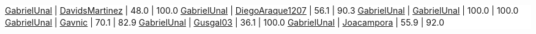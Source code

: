[GabrielUnal](http://www.ironhacks.com/preview/GabrielUnal/webapp_phase3/index.html) | [DavidsMartinez](http://www.ironhacks.com/preview/DavidsMartinez/webapp_phase4/index.html) | 48.0 | 100.0
[GabrielUnal](http://www.ironhacks.com/preview/GabrielUnal/webapp_phase3/index.html) | [DiegoAraque1207](http://www.ironhacks.com/preview/DiegoAraque1207/webapp_phase4/index.html) | 56.1 | 90.3
[GabrielUnal](http://www.ironhacks.com/preview/GabrielUnal/webapp_phase3/index.html) | [GabrielUnal](http://www.ironhacks.com/preview/GabrielUnal/webapp_phase4/index.html) | 100.0 | 100.0
[GabrielUnal](http://www.ironhacks.com/preview/GabrielUnal/webapp_phase3/index.html) | [Gavnic](http://www.ironhacks.com/preview/Gavnic/webapp_phase4/index.html) | 70.1 | 82.9
[GabrielUnal](http://www.ironhacks.com/preview/GabrielUnal/webapp_phase3/index.html) | [Gusgal03](http://www.ironhacks.com/preview/Gusgal03/webapp_phase4/index.html) | 36.1 | 100.0
[GabrielUnal](http://www.ironhacks.com/preview/GabrielUnal/webapp_phase3/index.html) | [Joacampora](http://www.ironhacks.com/preview/Joacampora/webapp_phase4/index.html) | 55.9 | 92.0
